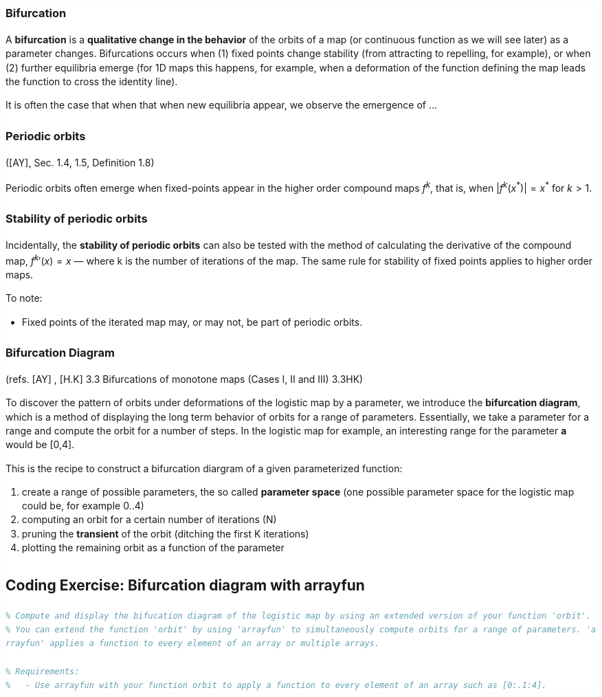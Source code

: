 ### Bifurcation

A **bifurcation** is a **qualitative change in the behavior** of the orbits of a map (or continuous function as we will see later) as a parameter changes. Bifurcations occurs when (1) fixed points change stability (from attracting to repelling, for example), or when (2) further equilibria emerge (for 1D maps this happens, for example, when a deformation of the function defining the map leads the function to cross the identity line). 

It is often the case that when that when new equilibria appear, we observe the emergence of ...

### Periodic orbits

([AY], Sec. 1.4, 1.5, Definition 1.8)

Periodic orbits often emerge when fixed-points appear in the higher order  compound maps $f^k$, that is, when $|f^k(x^*)|=x^*$ for $k>1$.

### Stability of periodic orbits

Incidentally, the **stability of periodic orbits** can also be tested with the method of calculating the derivative of the compound map, $f^{k}{}' (x) = x$ — where k is the number of iterations of the map. The same rule for stability of fixed points applies to higher order maps.

To note:

- Fixed points of the iterated map may, or may not, be part of periodic orbits.

### Bifurcation Diagram

(refs. [AY] , [H.K] 3.3 Bifurcations of monotone maps  (Cases I, II and III) 3.3HK)

To discover the pattern of orbits under deformations of the logistic map by a parameter, we introduce the **bifurcation diagram**, which is a method of displaying the long term behavior of orbits for a range of parameters. Essentially, we take a parameter for a range and compute the orbit for a number of steps. In the logistic map for example, an interesting range for the parameter **a** would be [0,4]. 

This is the recipe to construct a bifurcation diargram of a given parameterized function:

1. create a range of possible parameters, the so called **parameter space** (one possible parameter space for the logistic map could be, for example 0..4)
2. computing an orbit for a certain number of iterations (N)
3. pruning the **transient** of the orbit (ditching the first K iterations)
4. plotting the remaining orbit as a function of the parameter

## Coding Exercise: Bifurcation diagram with arrayfun

```matlab
% Compute and display the bifucation diagram of the logistic map by using an extended version of your function 'orbit'.
% You can extend the function 'orbit' by using 'arrayfun' to simultaneously compute orbits for a range of parameters. 'arrayfun' applies a function to every element of an array or multiple arrays.

% Requirements:
%	- Use arrayfun with your function orbit to apply a function to every element of an array such as [0:.1:4].
```
